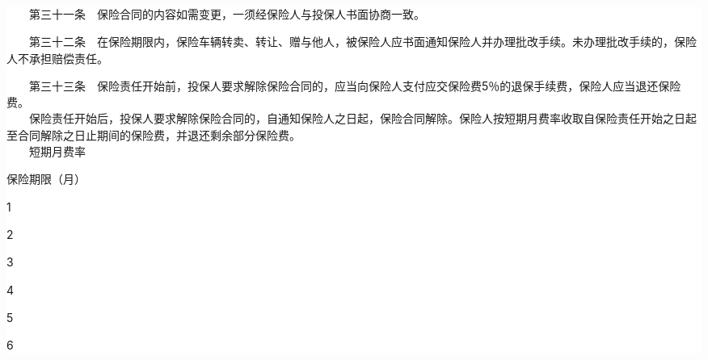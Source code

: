 　　第三十一条　保险合同的内容如需变更，一须经保险人与投保人书面协商一致。 
 
　　第三十二条　在保险期限内，保险车辆转卖、转让、赠与他人，被保险人应书面通知保险人并办理批改手续。未办理批改手续的，保险人不承担赔偿责任。 


　　第三十三条　保险责任开始前，投保人要求解除保险合同的，应当向保险人支付应交保险费5％的退保手续费，保险人应当退还保险费。  
　　保险责任开始后，投保人要求解除保险合同的，自通知保险人之日起，保险合同解除。保险人按短期月费率收取自保险责任开始之日起至合同解除之日止期间的保险费，并退还剩余部分保险费。  
　　短期月费率  




 

  

   


保险期限（月）







   



1




   



2




   



3




   



4




   



5




   



6




   
